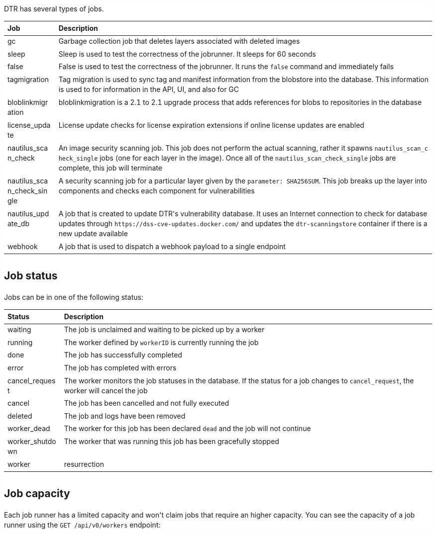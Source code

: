 DTR has several types of jobs.

| Job                        | Description                                                                                                                                                                                                                                                  |
|:---------------------------|:-------------------------------------------------------------------------------------------------------------------------------------------------------------------------------------------------------------------------------------------------------------|
| gc                         | Garbage collection job that deletes layers associated with deleted images                                                                                                                                                                                    |
| sleep                      | Sleep is used to test the correctness of the jobrunner. It sleeps for 60 seconds                                                                                                                                                                             |
| false                      | False is used to test the correctness of the jobrunner. It runs the `false` command and immediately fails                                                                                                                                                    |
| tagmigration               | Tag migration is used to sync tag and manifest information from the blobstore into the database. This information is used to for information in the API, UI, and also for GC                                                                                 |
| bloblinkmigration          | bloblinkmigration is a 2.1 to 2.1 upgrade process that adds references for blobs to repositories in the database                                                                                                                                             |
| license_update             | License update checks for license expiration extensions if online license updates are enabled                                                                                                                                                                |
| nautilus_scan_check        | An image security scanning job. This job does not perform the actual scanning, rather it spawns `nautilus_scan_check_single` jobs (one for each layer in the image). Once all of the `nautilus_scan_check_single` jobs are complete, this job will terminate |
| nautilus_scan_check_single | A security scanning job for a particular layer given by the `parameter: SHA256SUM`. This job breaks up the layer into components and checks each component for vulnerabilities                                                                               |
| nautilus_update_db         | A job that is created to update DTR's vulnerability database. It uses an Internet connection to check for database updates through `https://dss-cve-updates.docker.com/` and updates the `dtr-scanningstore` container if there is a new update available    |
| webhook                    | A job that is used to dispatch a webhook payload to a single endpoint                                                                                                                                                                                        |

## Job status

Jobs can be in one of the following status:

| Status          | Description                                                                                                                               |
|:----------------|:------------------------------------------------------------------------------------------------------------------------------------------|
| waiting         | The job is unclaimed and waiting to be picked up by a worker                                                                              |
| running         | The worker defined by `workerID` is currently running the job                                                                             |
| done            | The job has successfully completed                                                                                                        |
| error           | The job has completed with errors                                                                                                         |
| cancel_request  | The worker monitors the job statuses in the database. If the status for a job changes to `cancel_request`, the worker will cancel the job |
| cancel          | The job has been cancelled and not fully executed                                                                                         |
| deleted         | The job and logs have been removed                                                                                                        |
| worker_dead     | The worker for this job has been declared `dead` and the job will not continue                                                            |
| worker_shutdown | The worker that was running this job has been gracefully stopped                                                                          |
| worker          | resurrection| The worker for this job has reconnected to the database and will cancel these jobs                                          |

## Job capacity

Each job runner has a limited capacity and won't claim jobs that require an
higher capacity. You can see the capacity of a job runner using the
`GET /api/v0/workers` endpoint:
